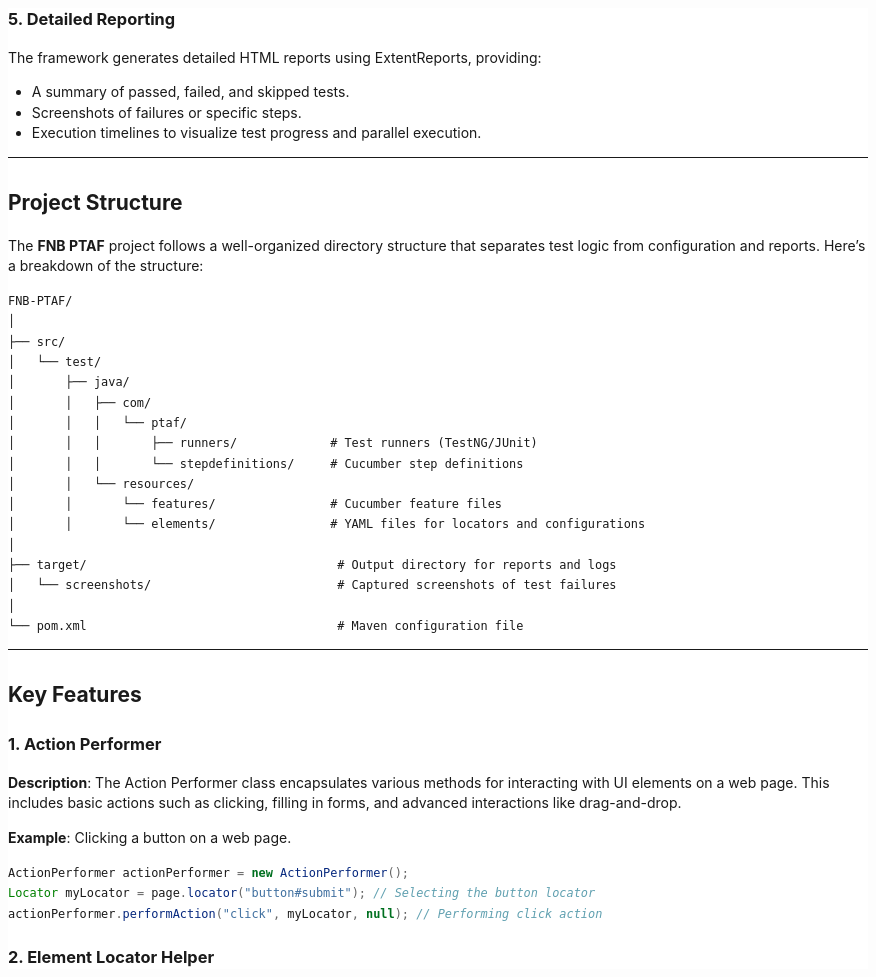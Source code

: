 ### 5. Detailed Reporting
The framework generates detailed HTML reports using ExtentReports, providing:
- A summary of passed, failed, and skipped tests.
- Screenshots of failures or specific steps.
- Execution timelines to visualize test progress and parallel execution.

---

## Project Structure

The **FNB PTAF** project follows a well-organized directory structure that separates test logic from configuration and reports. Here’s a breakdown of the structure:

```plaintext
FNB-PTAF/
│
├── src/
│   └── test/
│       ├── java/
│       │   ├── com/
│       │   │   └── ptaf/
│       │   │       ├── runners/             # Test runners (TestNG/JUnit)
│       │   │       └── stepdefinitions/     # Cucumber step definitions
│       │   └── resources/
│       │       └── features/                # Cucumber feature files
│       │       └── elements/                # YAML files for locators and configurations
│
├── target/                                   # Output directory for reports and logs
│   └── screenshots/                          # Captured screenshots of test failures
│
└── pom.xml                                   # Maven configuration file
```

---

## Key Features

### 1. Action Performer

**Description**: The Action Performer class encapsulates various methods for interacting with UI elements on a web page. This includes basic actions such as clicking, filling in forms, and advanced interactions like drag-and-drop.

**Example**: Clicking a button on a web page.

```java
ActionPerformer actionPerformer = new ActionPerformer();
Locator myLocator = page.locator("button#submit"); // Selecting the button locator
actionPerformer.performAction("click", myLocator, null); // Performing click action
```

### 2. Element Locator Helper
